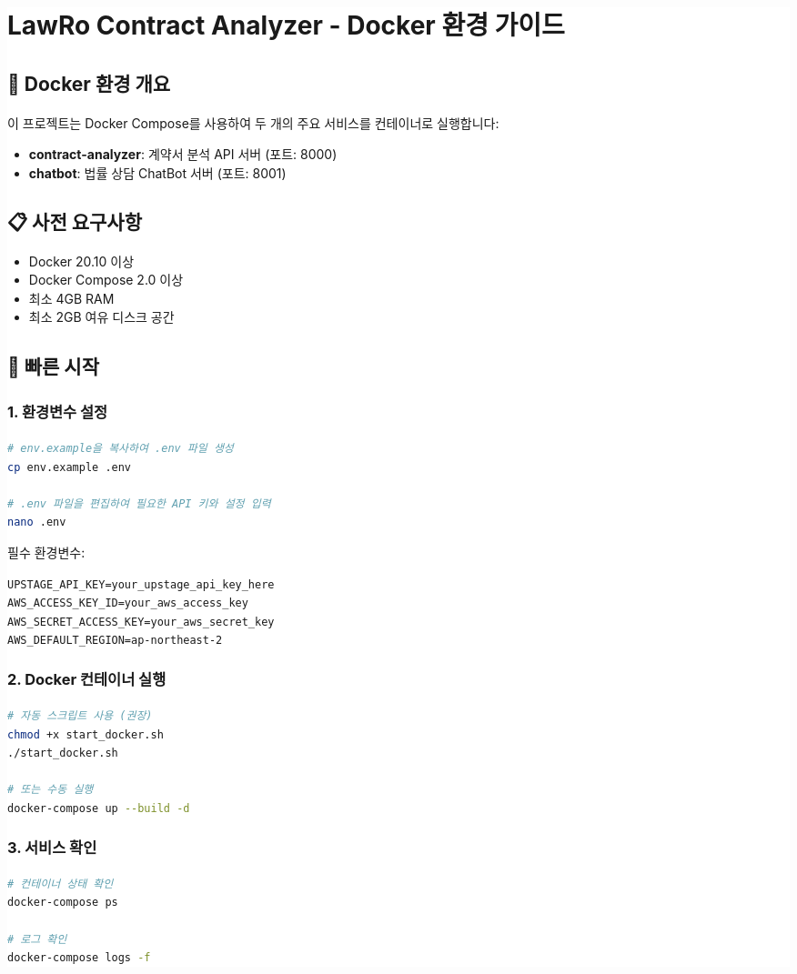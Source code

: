 # LawRo Contract Analyzer - Docker 환경 가이드

## 🐳 Docker 환경 개요

이 프로젝트는 Docker Compose를 사용하여 두 개의 주요 서비스를 컨테이너로 실행합니다:

- **contract-analyzer**: 계약서 분석 API 서버 (포트: 8000)
- **chatbot**: 법률 상담 ChatBot 서버 (포트: 8001)

## 📋 사전 요구사항

- Docker 20.10 이상
- Docker Compose 2.0 이상
- 최소 4GB RAM
- 최소 2GB 여유 디스크 공간

## 🚀 빠른 시작

### 1. 환경변수 설정

```bash
# env.example을 복사하여 .env 파일 생성
cp env.example .env

# .env 파일을 편집하여 필요한 API 키와 설정 입력
nano .env
```

필수 환경변수:
```env
UPSTAGE_API_KEY=your_upstage_api_key_here
AWS_ACCESS_KEY_ID=your_aws_access_key
AWS_SECRET_ACCESS_KEY=your_aws_secret_key
AWS_DEFAULT_REGION=ap-northeast-2
```

### 2. Docker 컨테이너 실행

```bash
# 자동 스크립트 사용 (권장)
chmod +x start_docker.sh
./start_docker.sh

# 또는 수동 실행
docker-compose up --build -d
```

### 3. 서비스 확인

```bash
# 컨테이너 상태 확인
docker-compose ps

# 로그 확인
docker-compose logs -f
```
